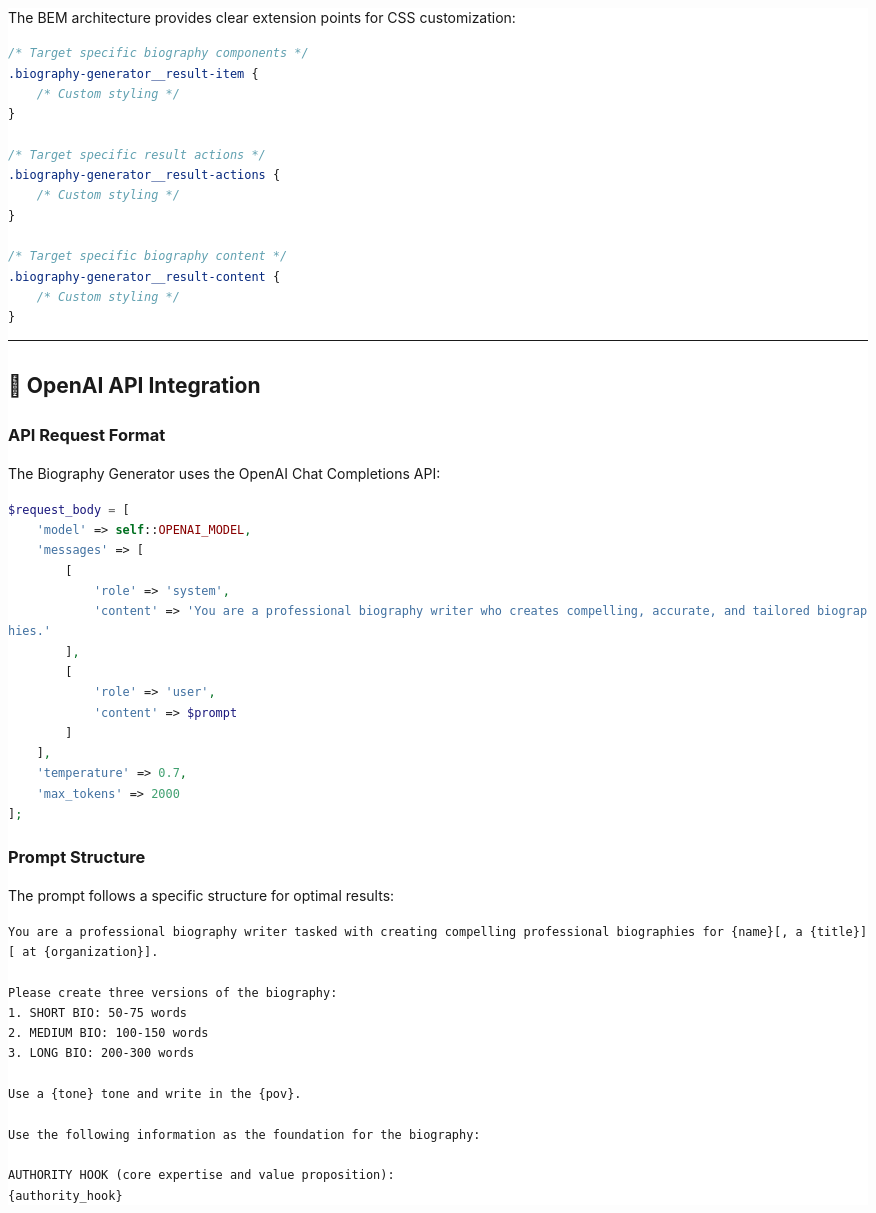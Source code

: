 The BEM architecture provides clear extension points for CSS customization:

```css
/* Target specific biography components */
.biography-generator__result-item {
    /* Custom styling */
}

/* Target specific result actions */
.biography-generator__result-actions {
    /* Custom styling */
}

/* Target specific biography content */
.biography-generator__result-content {
    /* Custom styling */
}
```

---

## 🔌 **OpenAI API Integration**

### **API Request Format**

The Biography Generator uses the OpenAI Chat Completions API:

```php
$request_body = [
    'model' => self::OPENAI_MODEL,
    'messages' => [
        [
            'role' => 'system',
            'content' => 'You are a professional biography writer who creates compelling, accurate, and tailored biographies.'
        ],
        [
            'role' => 'user',
            'content' => $prompt
        ]
    ],
    'temperature' => 0.7,
    'max_tokens' => 2000
];
```

### **Prompt Structure**

The prompt follows a specific structure for optimal results:

```
You are a professional biography writer tasked with creating compelling professional biographies for {name}[, a {title}][ at {organization}].

Please create three versions of the biography:
1. SHORT BIO: 50-75 words
2. MEDIUM BIO: 100-150 words
3. LONG BIO: 200-300 words

Use a {tone} tone and write in the {pov}.

Use the following information as the foundation for the biography:

AUTHORITY HOOK (core expertise and value proposition):
{authority_hook}

```